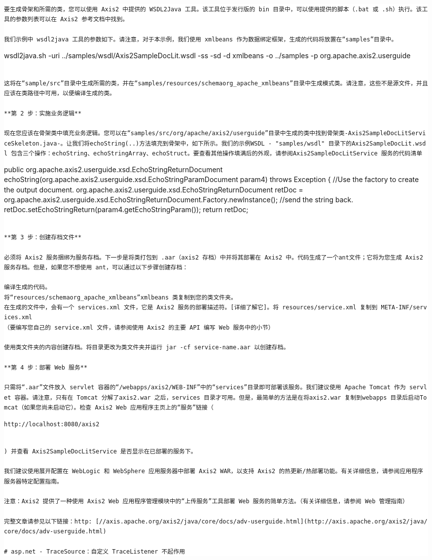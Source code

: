 ```
要生成骨架和所需的类，您可以使用 Axis2 中提供的 WSDL2Java 工具。该工具位于发行版的 bin 目录中，可以使用提供的脚本（.bat 或 .sh）执行。该工具的参数列表可以在 Axis2 参考文档中找到。

我们示例中 wsdl2java 工具的参数如下。请注意，对于本示例，我们使用 xmlbeans 作为数据绑定框架，生成的代码将放置在“samples”目录中。

```
wsdl2java.sh -uri ../samples/wsdl/Axis2SampleDocLit.wsdl -ss -sd -d xmlbeans 
-o ../samples -p org.apache.axis2.userguide
```

这将在“sample/src”目录中生成所需的类，并在“samples/resources/schemaorg_apache_xmlbeans”目录中生成模式类。请注意，这些不是源文件，并且应该在类路径中可用，以便编译生成的类。

**第 2 步：实施业务逻辑**

现在您应该在骨架类中填充业务逻辑。您可以在“samples/src/org/apache/axis2/userguide”目录中生成的类中找到骨架类-Axis2SampleDocLitServiceSkeleton.java-。让我们将echoString(..)方法填充到骨架中，如下所示。我们的示例WSDL - "samples/wsdl" 目录下的Axis2SampleDocLit.wsdl 包含三个操作：echoString、echoStringArray、echoStruct。要查看其他操作填满后的外观，请参阅Axis2SampleDocLitService 服务的代码清单

```
public org.apache.axis2.userguide.xsd.EchoStringReturnDocument 
    echoString(org.apache.axis2.userguide.xsd.EchoStringParamDocument param4) throws Exception {
    //Use the factory to create the output document.
    org.apache.axis2.userguide.xsd.EchoStringReturnDocument retDoc = 
           org.apache.axis2.userguide.xsd.EchoStringReturnDocument.Factory.newInstance();
    //send the string back.
    retDoc.setEchoStringReturn(param4.getEchoStringParam());
   return retDoc; 
```

**第 3 步：创建存档文件**

必须将 Axis2 服务捆绑为服务存档。下一步是将类打包到 .aar（axis2 存档）中并将其部署在 Axis2 中。代码生成了一个ant文件；它将为您生成 Axis2 服务存档。但是，如果您不想使用 ant，可以通过以下步骤创建存档：

编译生成的代码。
将“resources/schemaorg_apache_xmlbeans”xmlbeans 类复制到您的类文件夹。
在生成的文件中，会有一个 services.xml 文件，它是 Axis2 服务的部署描述符。[详细了解它]。将 resources/service.xml 复制到 META-INF/services.xml
（要编写您自己的 service.xml 文件，请参阅使用 Axis2 的主要 API 编写 Web 服务中的小节）

使用类文件夹的内容创建存档。将目录更改为类文件夹并运行 jar -cf service-name.aar 以创建存档。

**第 4 步：部署 Web 服务**

只需将“.aar”文件放入 servlet 容器的“/webapps/axis2/WEB-INF”中的“services”目录即可部署该服务。我们建议使用 Apache Tomcat 作为 servlet 容器。请注意，只有在 Tomcat 分解了axis2.war 之后，services 目录才可用。但是，最简单的方法是在将axis2.war 复制到webapps 目录后启动Tomcat（如果您尚未启动它）。检查 Axis2 Web 应用程序主页上的“服务”链接（

```
`http://localhost:8080/axis2`
```

) 并查看 Axis2SampleDocLitService 是否显示在已部署的服务下。

我们建议使用展开配置在 WebLogic 和 WebSphere 应用服务器中部署 Axis2 WAR，以支持 Axis2 的热更新/热部署功能。有关详细信息，请参阅应用程序服务器特定配置指南。

注意：Axis2 提供了一种使用 Axis2 Web 应用程序管理模块中的“上传服务”工具部署 Web 服务的简单方法。（有关详细信息，请参阅 Web 管理指南）

完整文章请参见以下链接：http: [//axis.apache.org/axis2/java/core/docs/adv-userguide.html](http://axis.apache.org/axis2/java/core/docs/adv-userguide.html)

# asp.net - TraceSource：自定义 TraceListener 不起作用

```